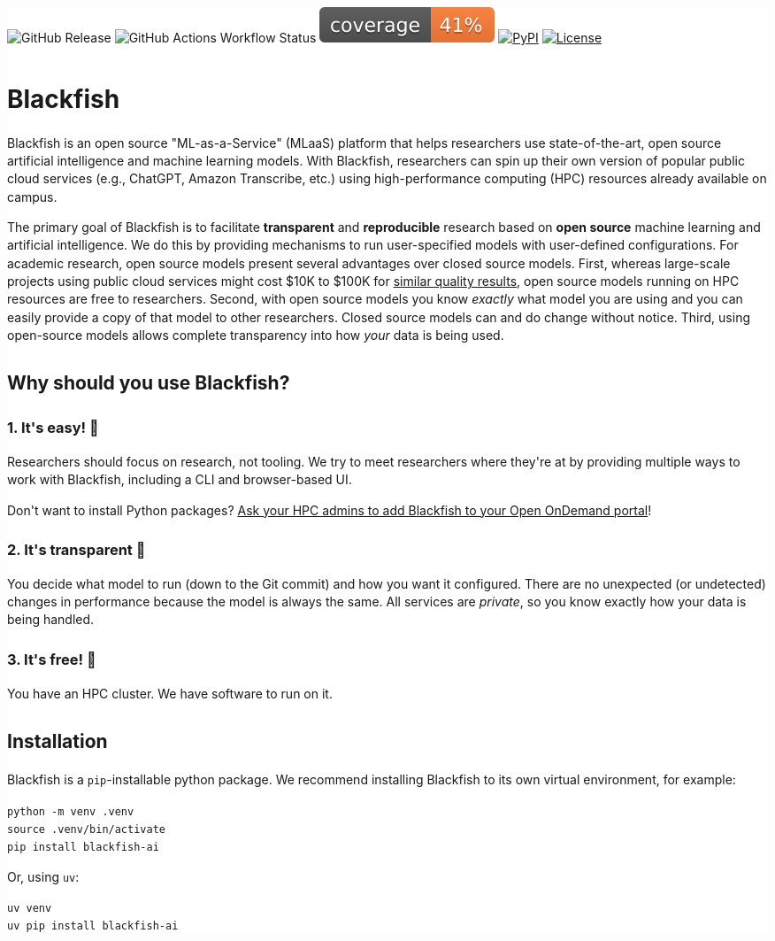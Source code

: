 ![GitHub Release](https://img.shields.io/github/v/release/princeton-ddss/blackfish)
![GitHub Actions Workflow Status](https://img.shields.io/github/actions/workflow/status/princeton-ddss/blackfish/ci.yml)
![coverage](docs/assets/img/coverage.svg)
[![PyPI](https://img.shields.io/pypi/v/blackfish-ai.svg)](https://pypi.python.org/pypi/blackfish-ai)
[![License](https://img.shields.io/github/license/princeton-ddss/blackfish)](https://github.com/princeton-ddss/blackfish)

# Blackfish
Blackfish is an open source "ML-as-a-Service" (MLaaS) platform that helps researchers use state-of-the-art, open source artificial intelligence and machine learning models. With Blackfish, researchers can spin up their own version of popular public cloud services (e.g., ChatGPT, Amazon Transcribe, etc.) using high-performance computing (HPC) resources already available on campus.

The primary goal of Blackfish is to facilitate **transparent** and **reproducible** research based on **open source** machine learning and artificial intelligence. We do this by providing mechanisms to run user-specified models with user-defined configurations. For academic research, open source models present several advantages over closed source models. First, whereas large-scale projects using public cloud services might cost $10K to $100K for [similar quality results](https://www.frontiersin.org/journals/big-data/articles/10.3389/fdata.2023.1210559/full), open source models running on HPC resources are free to researchers. Second, with open source models you know *exactly* what model you are using and you can easily provide a copy of that model to other researchers. Closed source models can and do change without notice. Third, using open-source models allows complete transparency into how *your* data is being used.

## Why should you use Blackfish?

### 1. It's easy! 🌈
Researchers should focus on research, not tooling. We try to meet researchers where they're at by providing multiple ways to work with Blackfish, including a CLI and browser-based UI.

Don't want to install Python packages? [Ask your HPC admins to add Blackfish to your Open OnDemand portal](https://github.com/princeton-ddss/blackfish-ondemand)!

### 2. It's transparent 🧐
You decide what model to run (down to the Git commit) and how you want it configured. There are no unexpected (or undetected) changes in performance because the model is always the same. All services are *private*, so you know exactly how your data is being handled.

### 3. It's free! 💸
You have an HPC cluster. We have software to run on it.

## Installation
Blackfish is a `pip`-installable python package. We recommend installing Blackfish to its own virtual environment, for example:
```shell
python -m venv .venv
source .venv/bin/activate
pip install blackfish-ai
```
Or, using `uv`:
```shell
uv venv
uv pip install blackfish-ai
```
